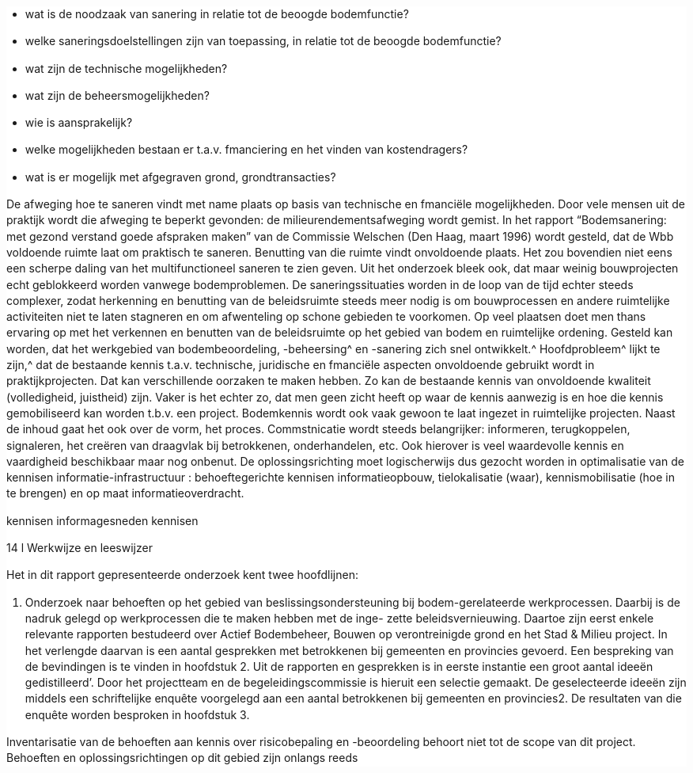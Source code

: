 - wat is de noodzaak van sanering in relatie tot de beoogde bodemfunctie? 

- welke saneringsdoelstellingen zijn van toepassing, in relatie tot de beoogde bodemfunctie? 

- wat zijn de technische mogelijkheden? 

- wat zijn de beheersmogelijkheden? 

- wie is aansprakelijk? 


- welke mogelijkheden bestaan er t.a.v. fmanciering en het vinden van kostendragers? 

- wat is er mogelijk met afgegraven grond, grondtransacties? 

De afweging hoe te saneren vindt met name plaats op basis van technische en fmanciële mogelijkheden. Door vele mensen uit de praktijk wordt die afweging te beperkt gevonden: de milieurendementsafweging wordt gemist. In het rapport “Bodemsanering: met gezond verstand goede afspraken maken” van de Commissie Welschen (Den Haag, maart 1996) wordt gesteld, dat de Wbb voldoende ruimte laat om praktisch te saneren. Benutting van die ruimte vindt onvoldoende plaats. Het zou bovendien niet eens een scherpe daling van het multifunctioneel saneren te zien geven. Uit het onderzoek bleek ook, dat maar weinig bouwprojecten echt geblokkeerd worden vanwege bodemproblemen. De saneringssituaties worden in de loop van de tijd echter steeds complexer, zodat herkenning en benutting van de beleidsruimte steeds meer nodig is om bouwprocessen en andere ruimtelijke activiteiten niet te laten stagneren en om afwenteling op schone gebieden te voorkomen. Op veel plaatsen doet men thans ervaring op met het verkennen en benutten van de beleidsruimte op het gebied van bodem en ruimtelijke ordening. Gesteld kan worden, dat het werkgebied van bodembeoordeling, -beheersing^ en -sanering zich snel ontwikkelt.^ Hoofdprobleem^ lijkt te zijn,^ dat de bestaande kennis t.a.v. technische, juridische en fmanciële aspecten onvoldoende gebruikt wordt in praktijkprojecten. Dat kan verschillende oorzaken te maken hebben. Zo kan de bestaande kennis van onvoldoende kwaliteit (volledigheid, juistheid) zijn. Vaker is het echter zo, dat men geen zicht heeft op waar de kennis aanwezig is en hoe die kennis gemobiliseerd kan worden t.b.v. een project. Bodemkennis wordt ook vaak gewoon te laat ingezet in ruimtelijke projecten. Naast de inhoud gaat het ook over de vorm, het proces. Commstnicatie wordt steeds belangrijker: informeren, terugkoppelen, signaleren, het creëren van draagvlak bij betrokkenen, onderhandelen, etc. Ook hierover is veel waardevolle kennis en vaardigheid beschikbaar maar nog onbenut. De oplossingsrichting moet logischerwijs dus gezocht worden in optimalisatie van de kennisen informatie-infrastructuur : behoeftegerichte kennisen informatieopbouw, tielokalisatie (waar), kennismobilisatie (hoe in te brengen) en op maat informatieoverdracht. 

 kennisen informagesneden kennisen 

 14 l Werkwijze en leeswijzer 

 Het in dit rapport gepresenteerde onderzoek kent twee hoofdlijnen: 

1. Onderzoek naar behoeften op het gebied van beslissingsondersteuning bij bodem-gerelateerde     werkprocessen. Daarbij is de nadruk gelegd op werkprocessen die te maken hebben met de inge-     zette beleidsvernieuwing. Daartoe zijn eerst enkele relevante rapporten bestudeerd over Actief     Bodembeheer, Bouwen op verontreinigde grond en het Stad & Milieu project. In het verlengde     daarvan is een aantal gesprekken met betrokkenen bij gemeenten en provincies gevoerd. Een     bespreking van de bevindingen is te vinden in hoofdstuk 2.     Uit de rapporten en gesprekken is in eerste instantie een groot aantal ideeën gedistilleerd’. Door     het projectteam en de begeleidingscommissie is hieruit een selectie gemaakt. De geselecteerde        ideeën zijn middels een schriftelijke enquête voorgelegd aan een aantal betrokkenen bij        gemeenten en provincies2. De resultaten van die enquête worden besproken in hoofdstuk 3. 

 Inventarisatie van de behoeften aan kennis over risicobepaling en -beoordeling behoort niet tot de scope van dit project. Behoeften en oplossingsrichtingen op dit gebied zijn onlangs reeds 
